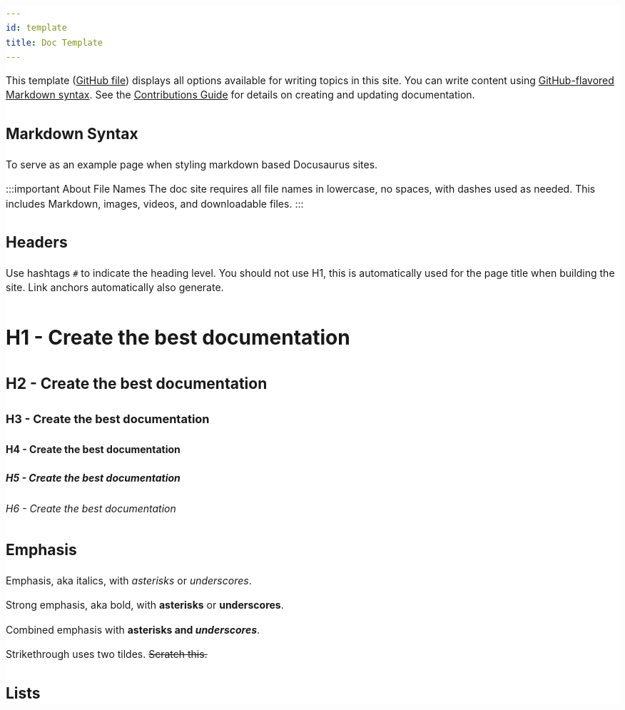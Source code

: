 ```yaml
---
id: template
title: Doc Template
---
```


This template ([GitHub file](https://github.com/Unity-Technologies/com.unity.multiplayer.docs/blob/master/docs/template.md)) displays all options available for writing topics in this site. You can write content using [GitHub-flavored Markdown syntax](https://github.github.com/gfm/). See the [Contributions Guide](https://github.com/Unity-Technologies/com.unity.multiplayer.docs/wiki) for details on creating and updating documentation.

## Markdown Syntax

To serve as an example page when styling markdown based Docusaurus sites.

:::important About File Names
The doc site requires all file names in lowercase, no spaces, with dashes used as needed. This includes Markdown, images, videos, and downloadable files.
:::

## Headers

Use hashtags `#` to indicate the heading level. You should not use H1, this is automatically used for the page title when building the site. Link anchors automatically also generate.

# H1 - Create the best documentation

## H2 - Create the best documentation

### H3 - Create the best documentation

#### H4 - Create the best documentation

##### H5 - Create the best documentation

###### H6 - Create the best documentation

## Emphasis

Emphasis, aka italics, with *asterisks* or _underscores_.

Strong emphasis, aka bold, with **asterisks** or __underscores__.

Combined emphasis with **asterisks and _underscores_**.

Strikethrough uses two tildes. ~~Scratch this.~~

## Lists
